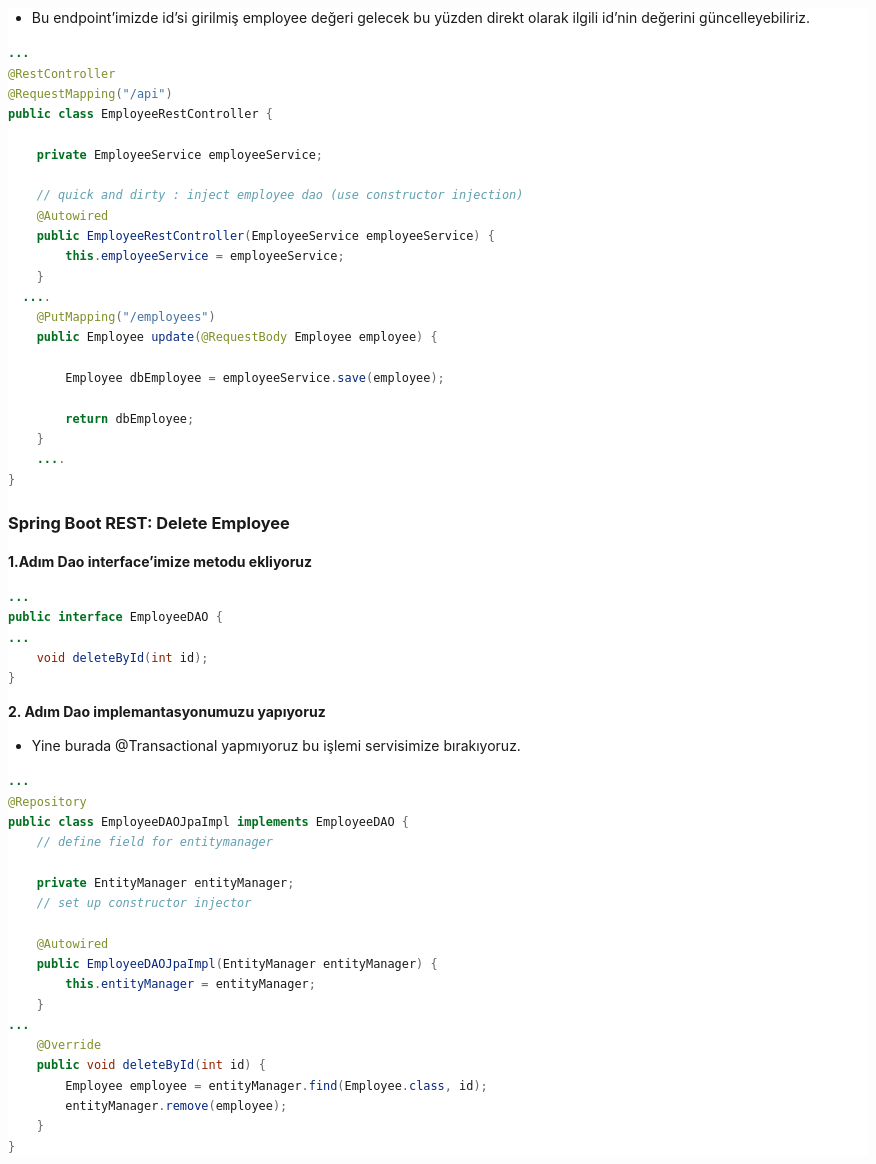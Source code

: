 - Bu endpoint’imizde id’si girilmiş employee değeri gelecek bu yüzden direkt olarak ilgili id’nin değerini güncelleyebiliriz.

```java
...
@RestController
@RequestMapping("/api")
public class EmployeeRestController {

    private EmployeeService employeeService;

    // quick and dirty : inject employee dao (use constructor injection)
    @Autowired
    public EmployeeRestController(EmployeeService employeeService) {
        this.employeeService = employeeService;
    }
  ....
    @PutMapping("/employees")
    public Employee update(@RequestBody Employee employee) {

        Employee dbEmployee = employeeService.save(employee);

        return dbEmployee;
    }
	....
}
```


### Spring Boot REST: Delete Employee

**1.Adım Dao interface’imize metodu ekliyoruz**

```java
...
public interface EmployeeDAO {
...
    void deleteById(int id);
}
```

**2. Adım Dao implemantasyonumuzu yapıyoruz**

- Yine burada @Transactional yapmıyoruz bu işlemi servisimize bırakıyoruz.

```java
...
@Repository
public class EmployeeDAOJpaImpl implements EmployeeDAO {
    // define field for entitymanager

    private EntityManager entityManager;
    // set up constructor injector

    @Autowired
    public EmployeeDAOJpaImpl(EntityManager entityManager) {
        this.entityManager = entityManager;
    }
...
    @Override
    public void deleteById(int id) {
        Employee employee = entityManager.find(Employee.class, id);
        entityManager.remove(employee);
    }
}
```
